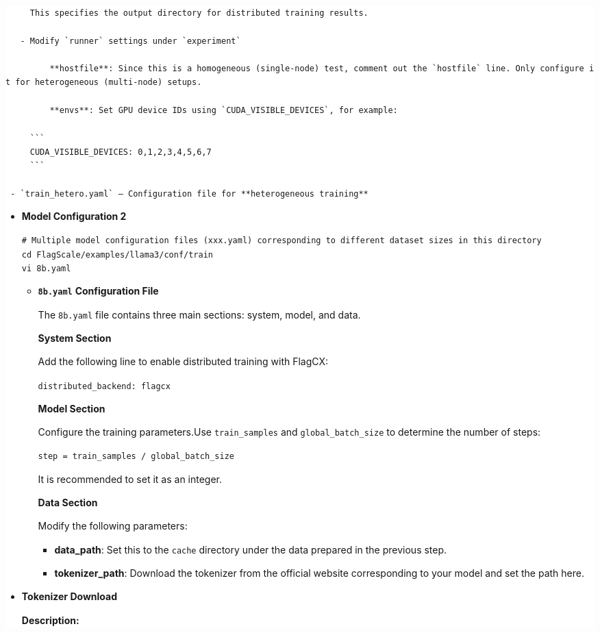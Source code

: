          This specifies the output directory for distributed training results.

       - Modify `runner` settings under `experiment`

         ​    **hostfile**: Since this is a homogeneous (single-node) test, comment out the `hostfile` line. Only configure it for heterogeneous (multi-node) setups.

         ​    **envs**: Set GPU device IDs using `CUDA_VISIBLE_DEVICES`, for example:

         ```
         CUDA_VISIBLE_DEVICES: 0,1,2,3,4,5,6,7
         ```

     - `train_hetero.yaml` — Configuration file for **heterogeneous training**

   - **Model Configuration 2**

     ```Plain
     # Multiple model configuration files (xxx.yaml) corresponding to different dataset sizes in this directory
     cd FlagScale/examples/llama3/conf/train 
     vi 8b.yaml 
     ```

     - **`8b.yaml`** **Configuration File**

       The `8b.yaml` file contains three main sections: system, model, and data.

       **System Section**

       Add the following line to enable distributed training with FlagCX:

       ```Plain
       distributed_backend: flagcx
       ```

       **Model Section**

       Configure the training parameters.Use `train_samples` and `global_batch_size` to determine the number of steps:

       ```Plain
       step = train_samples / global_batch_size
       ```

         It is recommended to set it as an integer.

       **Data Section**

       Modify the following parameters:

       - **data_path**: Set this to the `cache` directory under the data prepared in the previous step.

       - **tokenizer_path**: Download the tokenizer from the official website corresponding to your model and set the path here.

   - **Tokenizer Download**

     **Description:**

